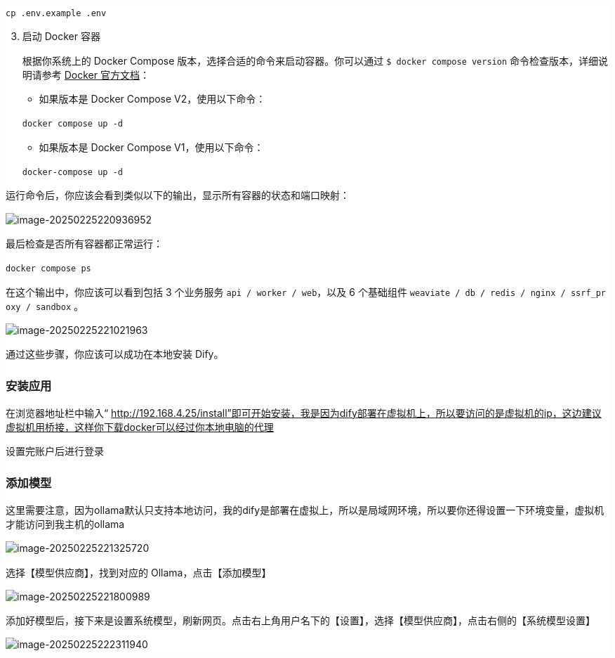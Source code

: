    ```
   cp .env.example .env
   ```

3. 启动 Docker 容器

   根据你系统上的 Docker Compose 版本，选择合适的命令来启动容器。你可以通过 `$ docker compose version` 命令检查版本，详细说明请参考 [Docker 官方文档](https://docs.docker.com/compose/#compose-v2-and-the-new-docker-compose-command)：

   - 如果版本是 Docker Compose V2，使用以下命令：

   ```
   docker compose up -d
   ```

   - 如果版本是 Docker Compose V1，使用以下命令：

   ```
   docker-compose up -d
   ```

运行命令后，你应该会看到类似以下的输出，显示所有容器的状态和端口映射：

![image-20250225220936952](https://cdn.jsdelivr.net/gh/PurezentoW/PicGo/img/202502252237304.png)

最后检查是否所有容器都正常运行：

```
docker compose ps
```

在这个输出中，你应该可以看到包括 3 个业务服务 `api / worker / web`，以及 6 个基础组件 `weaviate / db / redis / nginx / ssrf_proxy / sandbox` 。

![image-20250225221021963](https://cdn.jsdelivr.net/gh/PurezentoW/PicGo/img/202502252237239.png)

通过这些步骤，你应该可以成功在本地安装 Dify。

### 安装应用

在浏览器地址栏中输入“ http://192.168.4.25/install”即可开始安装，我是因为dify部署在虚拟机上，所以要访问的是虚拟机的ip，这边建议虚拟机用桥接，这样你下载docker可以经过你本地电脑的代理

设置完账户后进行登录

### 添加模型

这里需要注意，因为ollama默认只支持本地访问，我的dify是部署在虚拟上，所以是局域网环境，所以要你还得设置一下环境变量，虚拟机才能访问到我主机的ollama

![image-20250225221325720](https://cdn.jsdelivr.net/gh/PurezentoW/PicGo/img/202502252237972.png)

选择【模型供应商】，找到对应的 Ollama，点击【添加模型】

![image-20250225221800989](https://cdn.jsdelivr.net/gh/PurezentoW/PicGo/img/202502252238888.png)

添加好模型后，接下来是设置系统模型，刷新网页。点击右上角用户名下的【设置】，选择【模型供应商】，点击右侧的【系统模型设置】

![image-20250225222311940](https://cdn.jsdelivr.net/gh/PurezentoW/PicGo/img/202502271059811.png)
